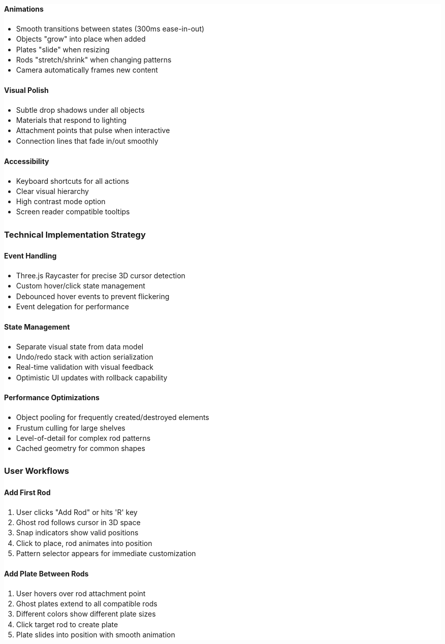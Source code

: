 #### Animations
- Smooth transitions between states (300ms ease-in-out)
- Objects "grow" into place when added
- Plates "slide" when resizing
- Rods "stretch/shrink" when changing patterns
- Camera automatically frames new content

#### Visual Polish
- Subtle drop shadows under all objects
- Materials that respond to lighting
- Attachment points that pulse when interactive
- Connection lines that fade in/out smoothly

#### Accessibility
- Keyboard shortcuts for all actions
- Clear visual hierarchy
- High contrast mode option
- Screen reader compatible tooltips

### Technical Implementation Strategy

#### Event Handling
- Three.js Raycaster for precise 3D cursor detection  
- Custom hover/click state management
- Debounced hover events to prevent flickering
- Event delegation for performance

#### State Management
- Separate visual state from data model
- Undo/redo stack with action serialization
- Real-time validation with visual feedback
- Optimistic UI updates with rollback capability

#### Performance Optimizations
- Object pooling for frequently created/destroyed elements
- Frustum culling for large shelves
- Level-of-detail for complex rod patterns
- Cached geometry for common shapes

### User Workflows

#### Add First Rod
1. User clicks "Add Rod" or hits 'R' key
2. Ghost rod follows cursor in 3D space
3. Snap indicators show valid positions
4. Click to place, rod animates into position
5. Pattern selector appears for immediate customization

#### Add Plate Between Rods
1. User hovers over rod attachment point
2. Ghost plates extend to all compatible rods
3. Different colors show different plate sizes
4. Click target rod to create plate
5. Plate slides into position with smooth animation
